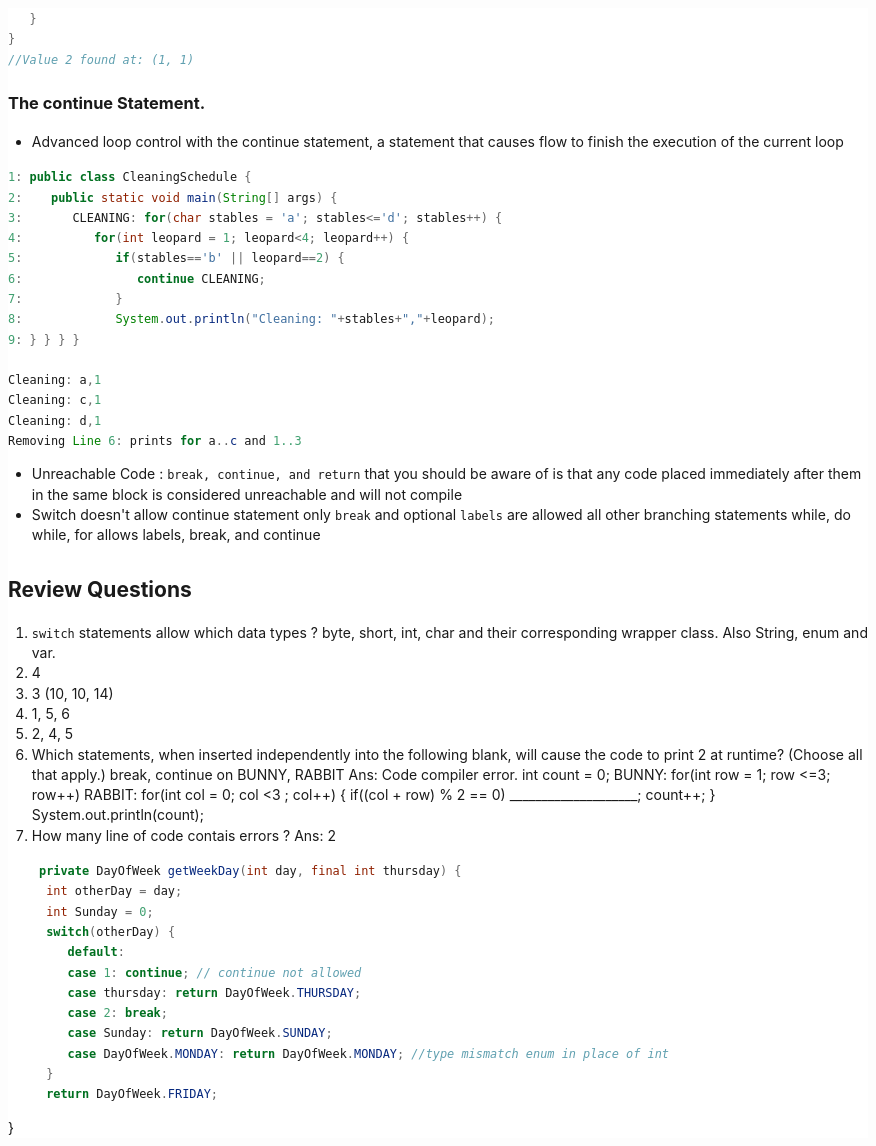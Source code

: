 ```java
   }
}
//Value 2 found at: (1, 1)
```
### The continue Statement.
- Advanced loop control with the continue statement, a statement that causes flow to finish the execution of the current loop
  
```java
1: public class CleaningSchedule {
2:    public static void main(String[] args) {
3:       CLEANING: for(char stables = 'a'; stables<='d'; stables++) {
4:          for(int leopard = 1; leopard<4; leopard++) {
5:             if(stables=='b' || leopard==2) {
6:                continue CLEANING;
7:             }
8:             System.out.println("Cleaning: "+stables+","+leopard);
9: } } } }

Cleaning: a,1
Cleaning: c,1
Cleaning: d,1
Removing Line 6: prints for a..c and 1..3
```
* Unreachable Code :  `break, continue, and return` that you should be aware of is that any code placed immediately after them in the same block is considered unreachable and will not compile 
* Switch doesn't allow continue statement only `break` and optional `labels` are allowed all other branching statements while, do while, for allows labels, break, and continue 

## Review Questions
1. `switch` statements allow which data types ? byte, short, int, char and their corresponding wrapper class. Also String, enum and var.
2. 4 
3. 3 (10, 10, 14)
4. 1, 5, 6
5. 2, 4, 5
6. Which statements, when inserted independently into the following blank, will cause the code to print 2 at runtime? (Choose all that apply.) break, continue on BUNNY, RABBIT Ans: Code compiler error.
     int count = 0;
  BUNNY: for(int row = 1; row <=3; row++)
     RABBIT: for(int col = 0; col <3 ; col++) {
        if((col + row) % 2 == 0)
          ____________________;
        count++;
     }
  System.out.println(count);
7. How many line of code contais errors ? Ans: 2
   ```java
    private DayOfWeek getWeekDay(int day, final int thursday) {
     int otherDay = day;
     int Sunday = 0;
     switch(otherDay) { 
        default:
        case 1: continue; // continue not allowed
        case thursday: return DayOfWeek.THURSDAY;
        case 2: break;
        case Sunday: return DayOfWeek.SUNDAY; 
        case DayOfWeek.MONDAY: return DayOfWeek.MONDAY; //type mismatch enum in place of int
     }
     return DayOfWeek.FRIDAY;
  }
   ```